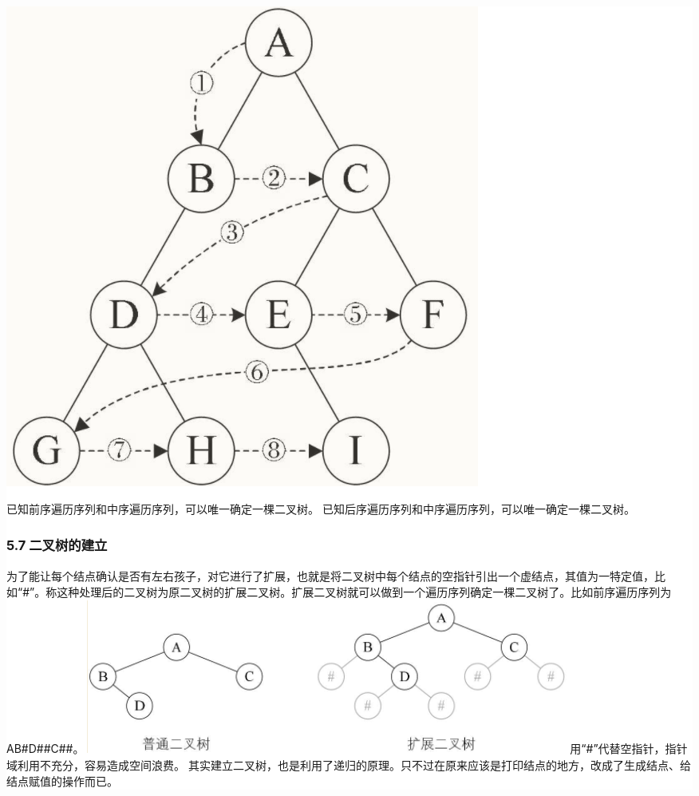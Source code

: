 ![](img/2022-04-09-16-19-33.png)

已知前序遍历序列和中序遍历序列，可以唯一确定一棵二叉树。
已知后序遍历序列和中序遍历序列，可以唯一确定一棵二叉树。

### 5.7 二叉树的建立
为了能让每个结点确认是否有左右孩子，对它进行了扩展，也就是将二叉树中每个结点的空指针引出一个虚结点，其值为一特定值，比如“#”。称这种处理后的二叉树为原二叉树的扩展二叉树。扩展二叉树就可以做到一个遍历序列确定一棵二叉树了。比如前序遍历序列为AB#D##C##。
![](img/2022-04-09-18-02-22.png)
用“#”代替空指针，指针域利用不充分，容易造成空间浪费。
其实建立二叉树，也是利用了递归的原理。只不过在原来应该是打印结点的地方，改成了生成结点、给结点赋值的操作而已。
